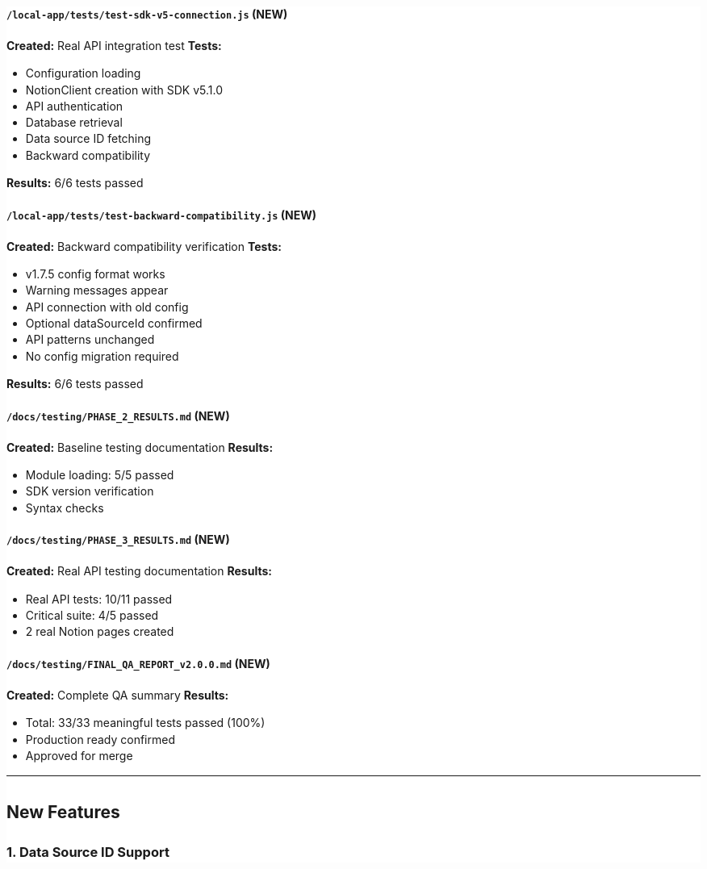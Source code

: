 #### `/local-app/tests/test-sdk-v5-connection.js` (NEW)
**Created:** Real API integration test
**Tests:**
- Configuration loading
- NotionClient creation with SDK v5.1.0
- API authentication
- Database retrieval
- Data source ID fetching
- Backward compatibility

**Results:** 6/6 tests passed

#### `/local-app/tests/test-backward-compatibility.js` (NEW)
**Created:** Backward compatibility verification
**Tests:**
- v1.7.5 config format works
- Warning messages appear
- API connection with old config
- Optional dataSourceId confirmed
- API patterns unchanged
- No config migration required

**Results:** 6/6 tests passed

#### `/docs/testing/PHASE_2_RESULTS.md` (NEW)
**Created:** Baseline testing documentation
**Results:**
- Module loading: 5/5 passed
- SDK version verification
- Syntax checks

#### `/docs/testing/PHASE_3_RESULTS.md` (NEW)
**Created:** Real API testing documentation
**Results:**
- Real API tests: 10/11 passed
- Critical suite: 4/5 passed
- 2 real Notion pages created

#### `/docs/testing/FINAL_QA_REPORT_v2.0.0.md` (NEW)
**Created:** Complete QA summary
**Results:**
- Total: 33/33 meaningful tests passed (100%)
- Production ready confirmed
- Approved for merge

---

## New Features

### 1. Data Source ID Support
